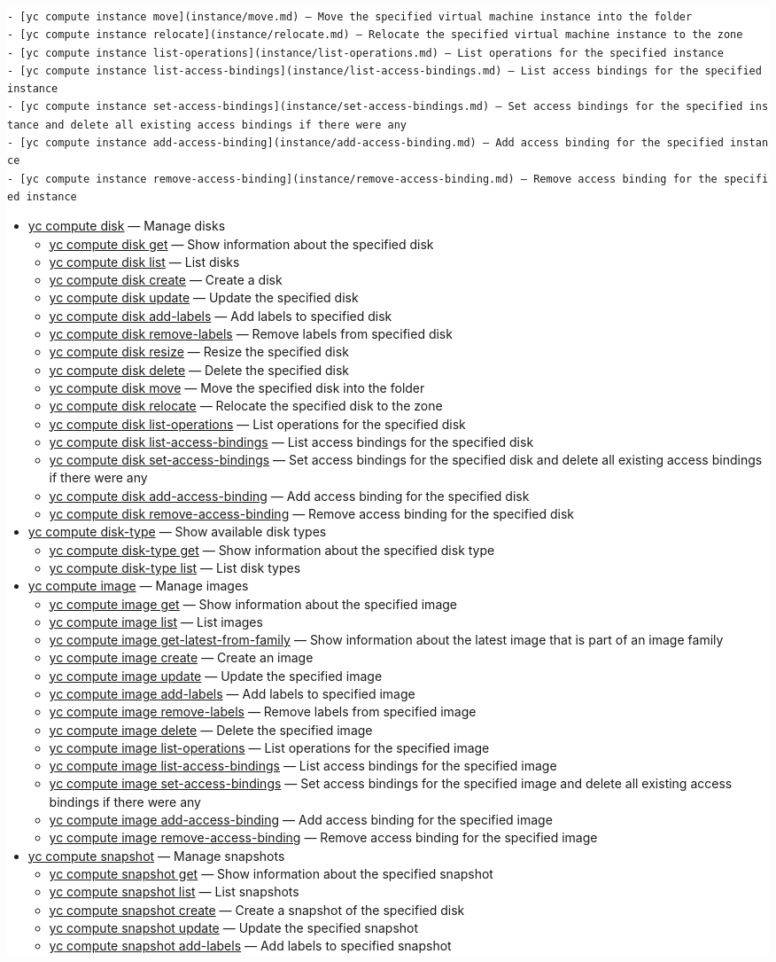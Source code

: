 	- [yc compute instance move](instance/move.md) — Move the specified virtual machine instance into the folder
	- [yc compute instance relocate](instance/relocate.md) — Relocate the specified virtual machine instance to the zone
	- [yc compute instance list-operations](instance/list-operations.md) — List operations for the specified instance
	- [yc compute instance list-access-bindings](instance/list-access-bindings.md) — List access bindings for the specified instance
	- [yc compute instance set-access-bindings](instance/set-access-bindings.md) — Set access bindings for the specified instance and delete all existing access bindings if there were any
	- [yc compute instance add-access-binding](instance/add-access-binding.md) — Add access binding for the specified instance
	- [yc compute instance remove-access-binding](instance/remove-access-binding.md) — Remove access binding for the specified instance
- [yc compute disk](disk/index.md) — Manage disks
	- [yc compute disk get](disk/get.md) — Show information about the specified disk
	- [yc compute disk list](disk/list.md) — List disks
	- [yc compute disk create](disk/create.md) — Create a disk
	- [yc compute disk update](disk/update.md) — Update the specified disk
	- [yc compute disk add-labels](disk/add-labels.md) — Add labels to specified disk
	- [yc compute disk remove-labels](disk/remove-labels.md) — Remove labels from specified disk
	- [yc compute disk resize](disk/resize.md) — Resize the specified disk
	- [yc compute disk delete](disk/delete.md) — Delete the specified disk
	- [yc compute disk move](disk/move.md) — Move the specified disk into the folder
	- [yc compute disk relocate](disk/relocate.md) — Relocate the specified disk to the zone
	- [yc compute disk list-operations](disk/list-operations.md) — List operations for the specified disk
	- [yc compute disk list-access-bindings](disk/list-access-bindings.md) — List access bindings for the specified disk
	- [yc compute disk set-access-bindings](disk/set-access-bindings.md) — Set access bindings for the specified disk and delete all existing access bindings if there were any
	- [yc compute disk add-access-binding](disk/add-access-binding.md) — Add access binding for the specified disk
	- [yc compute disk remove-access-binding](disk/remove-access-binding.md) — Remove access binding for the specified disk
- [yc compute disk-type](disk-type/index.md) — Show available disk types
	- [yc compute disk-type get](disk-type/get.md) — Show information about the specified disk type
	- [yc compute disk-type list](disk-type/list.md) — List disk types
- [yc compute image](image/index.md) — Manage images
	- [yc compute image get](image/get.md) — Show information about the specified image
	- [yc compute image list](image/list.md) — List images
	- [yc compute image get-latest-from-family](image/get-latest-from-family.md) — Show information about the latest image that is part of an image family
	- [yc compute image create](image/create.md) — Create an image
	- [yc compute image update](image/update.md) — Update the specified image
	- [yc compute image add-labels](image/add-labels.md) — Add labels to specified image
	- [yc compute image remove-labels](image/remove-labels.md) — Remove labels from specified image
	- [yc compute image delete](image/delete.md) — Delete the specified image
	- [yc compute image list-operations](image/list-operations.md) — List operations for the specified image
	- [yc compute image list-access-bindings](image/list-access-bindings.md) — List access bindings for the specified image
	- [yc compute image set-access-bindings](image/set-access-bindings.md) — Set access bindings for the specified image and delete all existing access bindings if there were any
	- [yc compute image add-access-binding](image/add-access-binding.md) — Add access binding for the specified image
	- [yc compute image remove-access-binding](image/remove-access-binding.md) — Remove access binding for the specified image
- [yc compute snapshot](snapshot/index.md) — Manage snapshots
	- [yc compute snapshot get](snapshot/get.md) — Show information about the specified snapshot
	- [yc compute snapshot list](snapshot/list.md) — List snapshots
	- [yc compute snapshot create](snapshot/create.md) — Create a snapshot of the specified disk
	- [yc compute snapshot update](snapshot/update.md) — Update the specified snapshot
	- [yc compute snapshot add-labels](snapshot/add-labels.md) — Add labels to specified snapshot